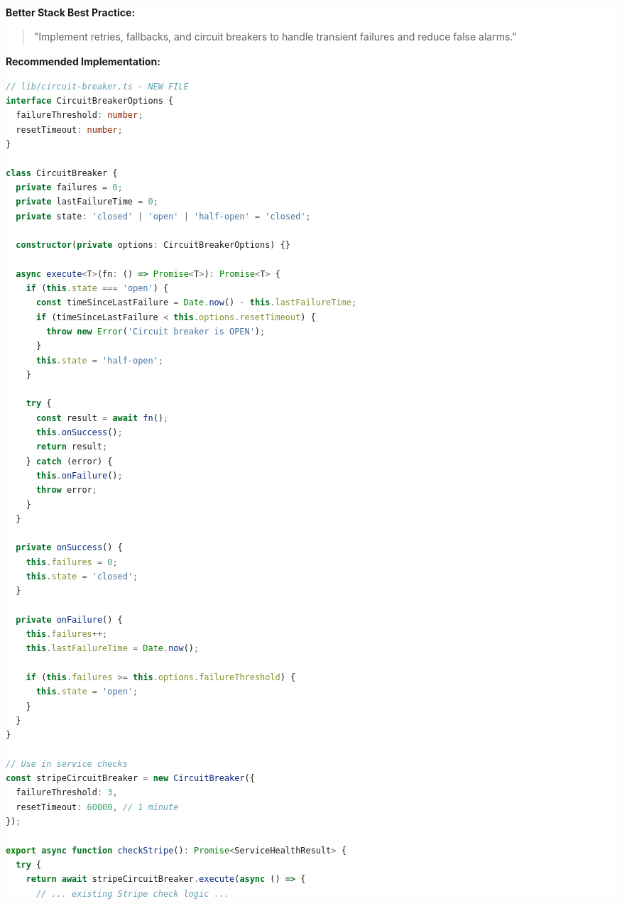 **Better Stack Best Practice:**

> "Implement retries, fallbacks, and circuit breakers to handle transient failures and reduce false alarms."

**Recommended Implementation:**

```typescript
// lib/circuit-breaker.ts - NEW FILE
interface CircuitBreakerOptions {
  failureThreshold: number;
  resetTimeout: number;
}

class CircuitBreaker {
  private failures = 0;
  private lastFailureTime = 0;
  private state: 'closed' | 'open' | 'half-open' = 'closed';

  constructor(private options: CircuitBreakerOptions) {}

  async execute<T>(fn: () => Promise<T>): Promise<T> {
    if (this.state === 'open') {
      const timeSinceLastFailure = Date.now() - this.lastFailureTime;
      if (timeSinceLastFailure < this.options.resetTimeout) {
        throw new Error('Circuit breaker is OPEN');
      }
      this.state = 'half-open';
    }

    try {
      const result = await fn();
      this.onSuccess();
      return result;
    } catch (error) {
      this.onFailure();
      throw error;
    }
  }

  private onSuccess() {
    this.failures = 0;
    this.state = 'closed';
  }

  private onFailure() {
    this.failures++;
    this.lastFailureTime = Date.now();

    if (this.failures >= this.options.failureThreshold) {
      this.state = 'open';
    }
  }
}

// Use in service checks
const stripeCircuitBreaker = new CircuitBreaker({
  failureThreshold: 3,
  resetTimeout: 60000, // 1 minute
});

export async function checkStripe(): Promise<ServiceHealthResult> {
  try {
    return await stripeCircuitBreaker.execute(async () => {
      // ... existing Stripe check logic ...
```